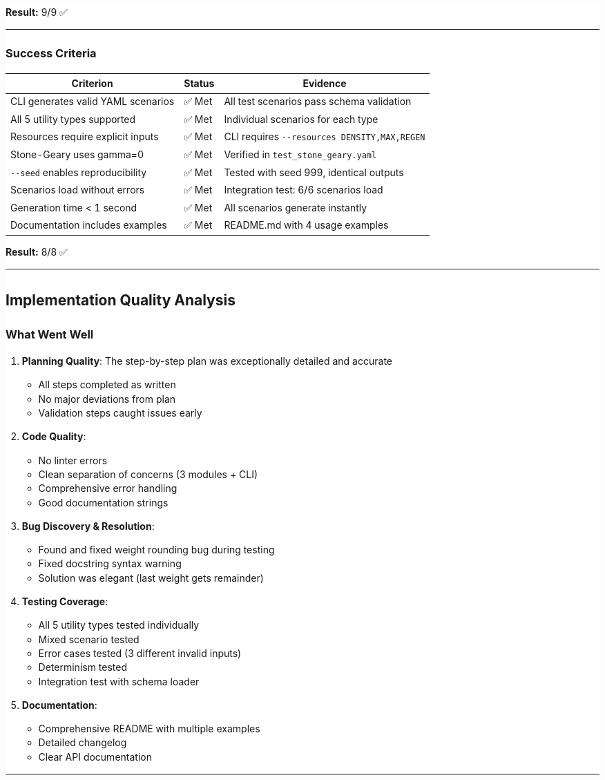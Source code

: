 **Result:** 9/9 ✅

---

### Success Criteria
| Criterion | Status | Evidence |
|-----------|--------|----------|
| CLI generates valid YAML scenarios | ✅ Met | All test scenarios pass schema validation |
| All 5 utility types supported | ✅ Met | Individual scenarios for each type |
| Resources require explicit inputs | ✅ Met | CLI requires `--resources DENSITY,MAX,REGEN` |
| Stone-Geary uses gamma=0 | ✅ Met | Verified in `test_stone_geary.yaml` |
| `--seed` enables reproducibility | ✅ Met | Tested with seed 999, identical outputs |
| Scenarios load without errors | ✅ Met | Integration test: 6/6 scenarios load |
| Generation time < 1 second | ✅ Met | All scenarios generate instantly |
| Documentation includes examples | ✅ Met | README.md with 4 usage examples |

**Result:** 8/8 ✅

---

## Implementation Quality Analysis

### What Went Well

1. **Planning Quality**: The step-by-step plan was exceptionally detailed and accurate
   - All steps completed as written
   - No major deviations from plan
   - Validation steps caught issues early

2. **Code Quality**:
   - No linter errors
   - Clean separation of concerns (3 modules + CLI)
   - Comprehensive error handling
   - Good documentation strings

3. **Bug Discovery & Resolution**:
   - Found and fixed weight rounding bug during testing
   - Fixed docstring syntax warning
   - Solution was elegant (last weight gets remainder)

4. **Testing Coverage**:
   - All 5 utility types tested individually
   - Mixed scenario tested
   - Error cases tested (3 different invalid inputs)
   - Determinism tested
   - Integration test with schema loader

5. **Documentation**:
   - Comprehensive README with multiple examples
   - Detailed changelog
   - Clear API documentation

---